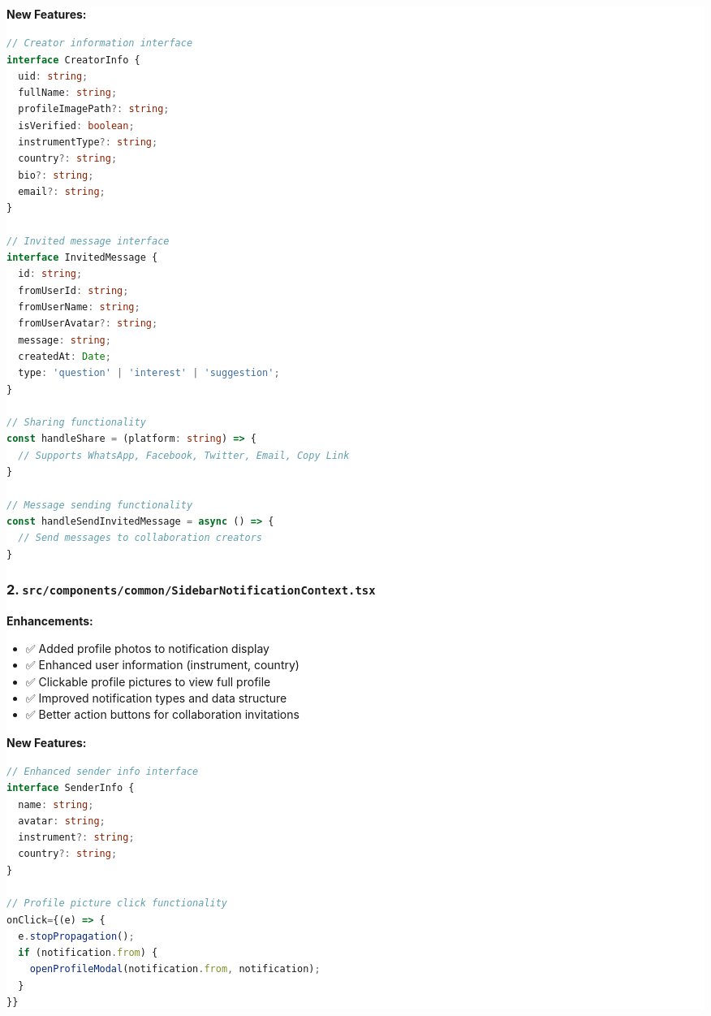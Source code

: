 **New Features:**
```typescript
// Creator information interface
interface CreatorInfo {
  uid: string;
  fullName: string;
  profileImagePath?: string;
  isVerified: boolean;
  instrumentType?: string;
  country?: string;
  bio?: string;
  email?: string;
}

// Invited message interface
interface InvitedMessage {
  id: string;
  fromUserId: string;
  fromUserName: string;
  fromUserAvatar?: string;
  message: string;
  createdAt: Date;
  type: 'question' | 'interest' | 'suggestion';
}

// Sharing functionality
const handleShare = (platform: string) => {
  // Supports WhatsApp, Facebook, Twitter, Email, Copy Link
}

// Message sending functionality
const handleSendInvitedMessage = async () => {
  // Send messages to collaboration creators
}
```

### 2. **`src/components/common/SidebarNotificationContext.tsx`**
**Enhancements:**
- ✅ Added profile photos to notification display
- ✅ Enhanced user information (instrument, country)
- ✅ Clickable profile pictures to view full profile
- ✅ Improved notification types and data structure
- ✅ Better action buttons for collaboration invitations

**New Features:**
```typescript
// Enhanced sender info interface
interface SenderInfo {
  name: string;
  avatar: string;
  instrument?: string;
  country?: string;
}

// Profile picture click functionality
onClick={(e) => {
  e.stopPropagation();
  if (notification.from) {
    openProfileModal(notification.from, notification);
  }
}}
```
